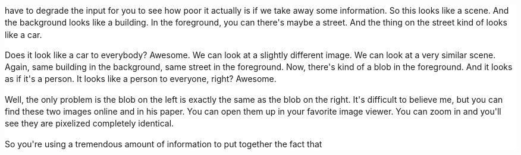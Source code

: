   <span m='160020'>have</span> <span m='160140'>to</span> <span m='160260'>degrade</span>
  <span m='160680'>the</span> <span m='160800'>input</span> <span m='161130'>for</span>
  <span m='161310'>you</span> <span m='161430'>to</span> <span m='161550'>see</span>
  <span m='161820'>how</span> <span m='162060'>poor</span> <span m='162360'>it</span>
  <span m='162480'>actually</span> <span m='162990'>is</span> <span m='163160'>if</span>
  <span m='163320'>we</span> <span m='163410'>take</span> <span m='163650'>away</span>
  <span m='163860'>some</span> <span m='164040'>information.</span> <span m='165370'>So</span>
  <span m='165690'>this</span> <span m='165840'>looks</span> <span m='166050'>like</span>
  <span m='166200'>a</span> <span m='166260'>scene.</span> <span m='166530'>And</span>
  <span m='166620'>the</span> <span m='166710'>background</span> <span m='167070'>looks</span>
  <span m='167250'>like</span> <span m='167400'>a</span> <span m='167460'>building.</span>
  <span m='168180'>In</span> <span m='168300'>the</span> <span m='168420'>foreground,</span>
  <span m='168940'>you</span> <span m='169040'>can</span> <span m='169140'>there's</span>
  <span m='169320'>maybe</span> <span m='169530'>a</span> <span m='169650'>street.</span>
  <span m='170310'>And</span> <span m='170400'>the</span> <span m='170490'>thing</span>
  <span m='170700'>on</span> <span m='170790'>the</span> <span m='170880'>street</span>
  <span m='171120'>kind</span> <span m='171450'>of</span> <span m='171570'>looks</span>
  <span m='171750'>like</span> <span m='171900'>a</span> <span m='171960'>car.</span>
  </p><p><span m='172470'>Does</span> <span m='172630'>it</span> <span m='172890'>look</span>
  <span m='173250'>like</span> <span m='173430'>a</span> <span m='173490'>car</span>
  <span m='173700'>to</span> <span m='173820'>everybody?</span> <span m='174750'>Awesome.</span>
  <span m='175770'>We</span> <span m='175860'>can</span> <span m='176010'>look</span>
  <span m='176130'>at</span> <span m='176220'>a</span> <span m='176250'>slightly</span>
  <span m='176760'>different</span> <span m='177030'>image.</span> <span m='177750'>We</span>
  <span m='177960'>can</span> <span m='178110'>look</span> <span m='178500'>at</span>
  <span m='178590'>a</span> <span m='178650'>very</span> <span m='178920'>similar</span>
  <span m='179310'>scene.</span> <span m='179790'>Again,</span> <span m='180210'>same</span>
  <span m='180480'>building</span> <span m='180730'>in</span> <span m='180770'>the</span>
  <span m='180830'>background,</span> <span m='181320'>same</span> <span m='181560'>street</span>
  <span m='181830'>in</span> <span m='181920'>the</span> <span m='182010'>foreground.</span>
  <span m='182980'>Now,</span> <span m='183300'>there's</span> <span m='183510'>kind</span>
  <span m='183720'>of</span> <span m='183780'>a</span> <span m='183840'>blob</span>
  <span m='184110'>in</span> <span m='184470'>the</span> <span m='184560'>foreground.</span>
  <span m='185070'>And</span> <span m='185190'>it</span> <span m='185240'>looks</span>
  <span m='185460'>as</span> <span m='185580'>if</span> <span m='185670'>it's</span>
  <span m='185790'>a</span> <span m='185850'>person.</span> <span m='186380'>It</span>
  <span m='186460'>looks</span> <span m='186660'>like</span> <span m='186810'>a</span>
  <span m='186870'>person</span> <span m='187170'>to</span> <span m='187270'>everyone,</span>
  <span m='187560'>right?</span> <span m='188910'>Awesome.</span> </p><p><span m='189600'>Well,</span>
  <span m='190050'>the</span> <span m='190200'>only</span> <span m='190410'>problem</span>
  <span m='190770'>is</span> <span m='191130'>the</span> <span m='191280'>blob</span>
  <span m='191670'>on</span> <span m='191820'>the</span> <span m='191880'>left</span>
  <span m='192150'>is</span> <span m='192270'>exactly</span> <span m='192870'>the</span>
  <span m='192990'>same</span> <span m='193260'>as</span> <span m='193380'>the</span>
  <span m='193470'>blob</span> <span m='193740'>on</span> <span m='193890'>the</span>
  <span m='193980'>right.</span> <span m='194550'>It's</span> <span m='194700'>difficult</span>
  <span m='195030'>to</span> <span m='195120'>believe</span> <span m='195420'>me,</span>
  <span m='195650'>but</span> <span m='195780'>you</span> <span m='195870'>can</span>
  <span m='196020'>find</span> <span m='196290'>these</span> <span m='196470'>two</span>
  <span m='196590'>images</span> <span m='196950'>online</span> <span m='197340'>and</span>
  <span m='197680'>in</span> <span m='197790'>his</span> <span m='198010'>paper.</span>
  <span m='198270'>You</span> <span m='198330'>can</span> <span m='198510'>open</span>
  <span m='198810'>them</span> <span m='198990'>up</span> <span m='199480'>in</span>
  <span m='199590'>your</span> <span m='199740'>favorite</span> <span m='200070'>image</span>
  <span m='200340'>viewer.</span> <span m='200610'>You</span> <span m='200760'>can</span>
  <span m='200910'>zoom</span> <span m='201120'>in</span> <span m='201240'>and</span>
  <span m='201360'>you'll</span> <span m='201510'>see</span> <span m='201660'>they</span>
  <span m='201780'>are</span> <span m='201930'>pixelized</span> <span m='202530'>completely</span>
  <span m='203190'>identical.</span> </p><p><span m='204280'>So</span> <span m='204540'>you're</span>
  <span m='204690'>using</span> <span m='204990'>a</span> <span m='205080'>tremendous</span>
  <span m='205710'>amount</span> <span m='205920'>of</span> <span m='206010'>information</span>
  <span m='207000'>to</span> <span m='207750'>put</span> <span m='207900'>together</span>
  <span m='208320'>the</span> <span m='208410'>fact</span> <span m='208680'>that</span>